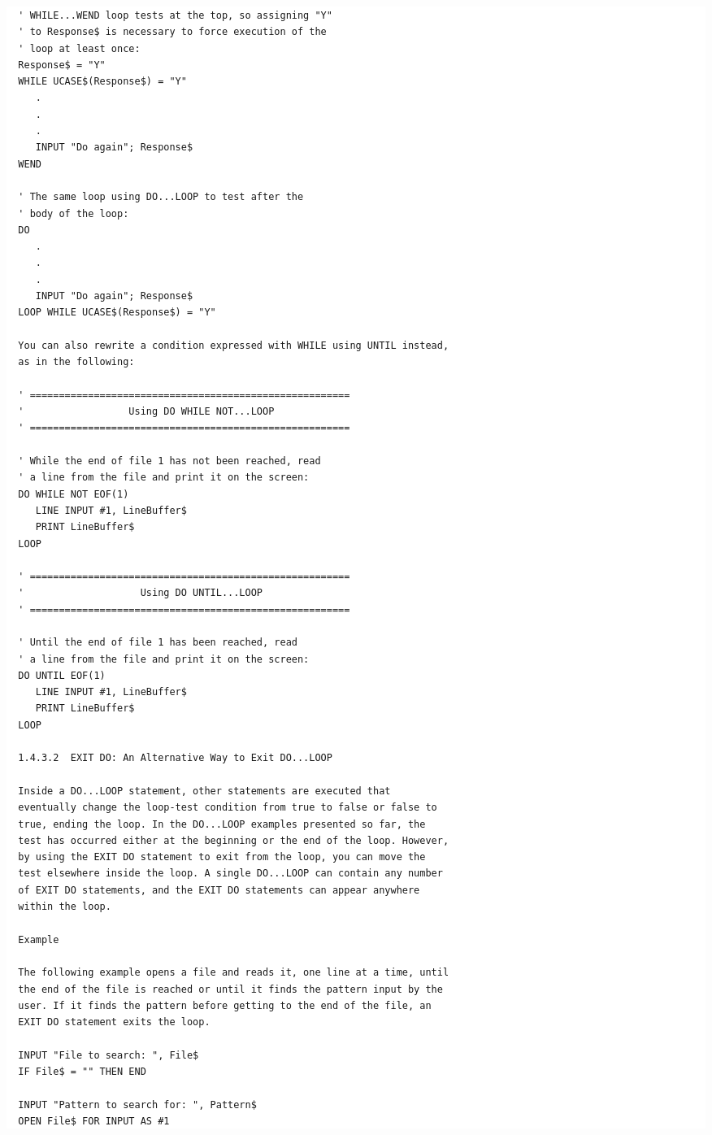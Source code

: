 	
	  ' WHILE...WEND loop tests at the top, so assigning "Y"
	  ' to Response$ is necessary to force execution of the
	  ' loop at least once:
	  Response$ = "Y"
	  WHILE UCASE$(Response$) = "Y"
	     .
	     .
	     .
	     INPUT "Do again"; Response$
	  WEND
	
	  ' The same loop using DO...LOOP to test after the
	  ' body of the loop:
	  DO
	     .
	     .
	     .
	     INPUT "Do again"; Response$
	  LOOP WHILE UCASE$(Response$) = "Y"
	
	  You can also rewrite a condition expressed with WHILE using UNTIL instead,
	  as in the following:
	
	  ' =======================================================
	  '                  Using DO WHILE NOT...LOOP
	  ' =======================================================
	
	  ' While the end of file 1 has not been reached, read
	  ' a line from the file and print it on the screen:
	  DO WHILE NOT EOF(1)
	     LINE INPUT #1, LineBuffer$
	     PRINT LineBuffer$
	  LOOP
	
	  ' =======================================================
	  '                    Using DO UNTIL...LOOP
	  ' =======================================================
	
	  ' Until the end of file 1 has been reached, read
	  ' a line from the file and print it on the screen:
	  DO UNTIL EOF(1)
	     LINE INPUT #1, LineBuffer$
	     PRINT LineBuffer$
	  LOOP
	
	  1.4.3.2  EXIT DO: An Alternative Way to Exit DO...LOOP
	
	  Inside a DO...LOOP statement, other statements are executed that
	  eventually change the loop-test condition from true to false or false to
	  true, ending the loop. In the DO...LOOP examples presented so far, the
	  test has occurred either at the beginning or the end of the loop. However,
	  by using the EXIT DO statement to exit from the loop, you can move the
	  test elsewhere inside the loop. A single DO...LOOP can contain any number
	  of EXIT DO statements, and the EXIT DO statements can appear anywhere
	  within the loop.
	
	  Example
	
	  The following example opens a file and reads it, one line at a time, until
	  the end of the file is reached or until it finds the pattern input by the
	  user. If it finds the pattern before getting to the end of the file, an
	  EXIT DO statement exits the loop.
	
	  INPUT "File to search: ", File$
	  IF File$ = "" THEN END
	
	  INPUT "Pattern to search for: ", Pattern$
	  OPEN File$ FOR INPUT AS #1
	